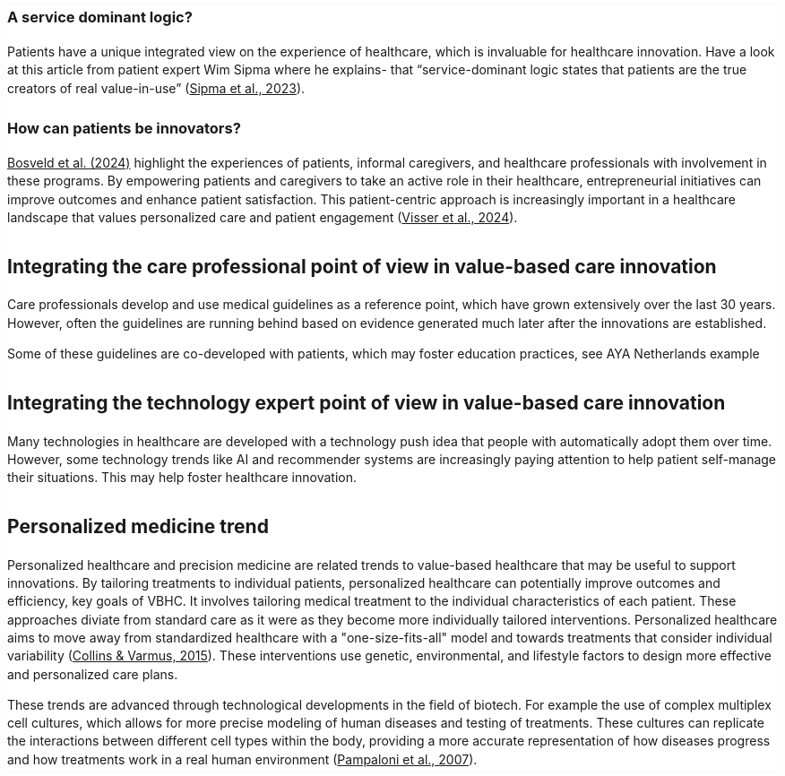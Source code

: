 
### A service dominant logic?
Patients have a unique integrated view on the experience of healthcare, which is invaluable for healthcare innovation. Have a look at this article from patient expert Wim Sipma where he explains- that “service-dominant logic states that patients are the true creators of real value-in-use” ([Sipma et al., 2023](#sipma2023)). 



### How can patients be innovators?
[Bosveld et al. (2024)](#bosveld2024) highlight the experiences of patients, informal caregivers, and healthcare professionals with involvement in these programs. By empowering patients and caregivers to take an active role in their healthcare, entrepreneurial initiatives can improve outcomes and enhance patient satisfaction. This patient-centric approach is increasingly important in a healthcare landscape that values personalized care and patient engagement ([Visser et al., 2024](#visser2024)).




## Integrating the care professional point of view in value-based care innovation

Care professionals develop and use medical guidelines as a reference point, which have grown extensively over the last 30 years. However, often the guidelines are running behind based on evidence generated much later after the innovations are established.

Some of these guidelines are co-developed with patients, which may foster education practices, see AYA Netherlands example

## Integrating the technology expert point of view in value-based care innovation

Many technologies in healthcare are developed with a technology push idea that people with automatically adopt them over time. However, some  technology trends like AI and recommender systems are increasingly paying attention to help patient self-manage their situations. This may help foster healthcare innovation.

## Personalized medicine trend
Personalized healthcare and precision medicine are related trends to value-based healthcare that may be useful to support innovations. By tailoring treatments to individual patients, personalized healthcare can potentially improve outcomes and efficiency, key goals of VBHC. It involves tailoring medical treatment to the individual characteristics of each patient. These approaches diviate from standard care as it were as they become more individually tailored interventions. Personalized healthcare aims to move away from standardized healthcare with a "one-size-fits-all" model and towards treatments that consider individual variability ([Collins & Varmus, 2015](#collins2015)). These interventions use genetic, environmental, and lifestyle factors to design more effective and personalized care plans.



These trends are advanced through technological developments in the field of biotech. For example the use of complex multiplex cell cultures, which allows for more precise modeling of human diseases and testing of treatments. These cultures can replicate the interactions between different cell types within the body, providing a more accurate representation of how diseases progress and how treatments work in a real human environment ([Pampaloni et al., 2007](#pampaloni2007)).
